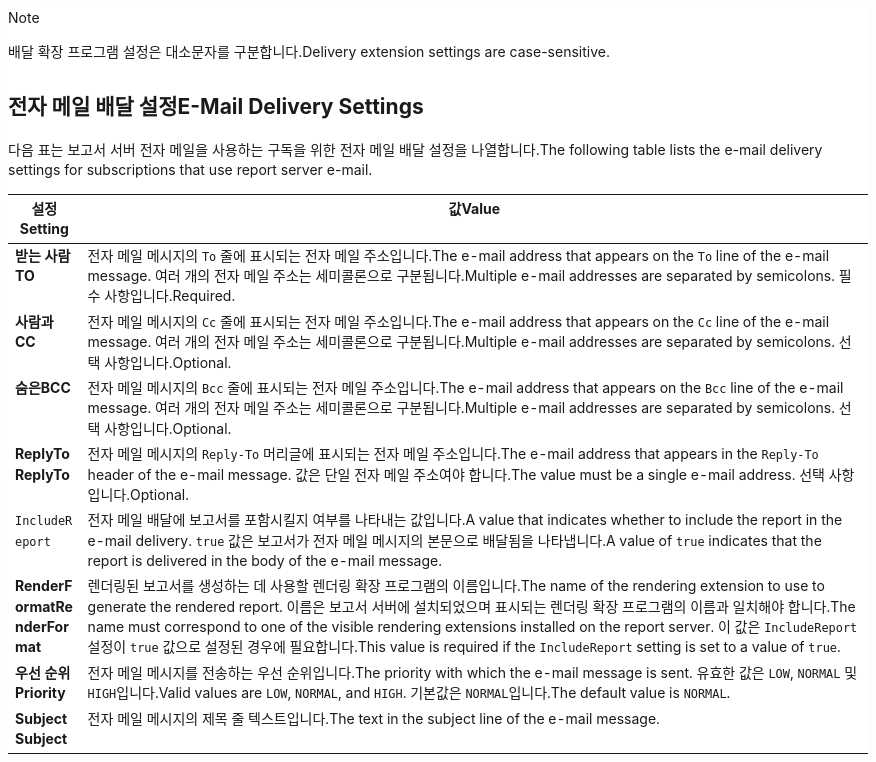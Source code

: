   
> [!NOTE]  
>  <span data-ttu-id="287da-109">배달 확장 프로그램 설정은 대소문자를 구분합니다.</span><span class="sxs-lookup"><span data-stu-id="287da-109">Delivery extension settings are case-sensitive.</span></span>  
  
## <a name="e-mail-delivery-settings"></a><span data-ttu-id="287da-110">전자 메일 배달 설정</span><span class="sxs-lookup"><span data-stu-id="287da-110">E-Mail Delivery Settings</span></span>  
 <span data-ttu-id="287da-111">다음 표는 보고서 서버 전자 메일을 사용하는 구독을 위한 전자 메일 배달 설정을 나열합니다.</span><span class="sxs-lookup"><span data-stu-id="287da-111">The following table lists the e-mail delivery settings for subscriptions that use report server e-mail.</span></span>  
  
|<span data-ttu-id="287da-112">설정</span><span class="sxs-lookup"><span data-stu-id="287da-112">Setting</span></span>|<span data-ttu-id="287da-113">값</span><span class="sxs-lookup"><span data-stu-id="287da-113">Value</span></span>|  
|-------------|-----------|  
|<span data-ttu-id="287da-114">**받는 사람**</span><span class="sxs-lookup"><span data-stu-id="287da-114">**TO**</span></span>|<span data-ttu-id="287da-115">전자 메일 메시지의 `To` 줄에 표시되는 전자 메일 주소입니다.</span><span class="sxs-lookup"><span data-stu-id="287da-115">The e-mail address that appears on the `To` line of the e-mail message.</span></span> <span data-ttu-id="287da-116">여러 개의 전자 메일 주소는 세미콜론으로 구분됩니다.</span><span class="sxs-lookup"><span data-stu-id="287da-116">Multiple e-mail addresses are separated by semicolons.</span></span> <span data-ttu-id="287da-117">필수 사항입니다.</span><span class="sxs-lookup"><span data-stu-id="287da-117">Required.</span></span>|  
|<span data-ttu-id="287da-118">**사람과**</span><span class="sxs-lookup"><span data-stu-id="287da-118">**CC**</span></span>|<span data-ttu-id="287da-119">전자 메일 메시지의 `Cc` 줄에 표시되는 전자 메일 주소입니다.</span><span class="sxs-lookup"><span data-stu-id="287da-119">The e-mail address that appears on the `Cc` line of the e-mail message.</span></span> <span data-ttu-id="287da-120">여러 개의 전자 메일 주소는 세미콜론으로 구분됩니다.</span><span class="sxs-lookup"><span data-stu-id="287da-120">Multiple e-mail addresses are separated by semicolons.</span></span> <span data-ttu-id="287da-121">선택 사항입니다.</span><span class="sxs-lookup"><span data-stu-id="287da-121">Optional.</span></span>|  
|<span data-ttu-id="287da-122">**숨은**</span><span class="sxs-lookup"><span data-stu-id="287da-122">**BCC**</span></span>|<span data-ttu-id="287da-123">전자 메일 메시지의 `Bcc` 줄에 표시되는 전자 메일 주소입니다.</span><span class="sxs-lookup"><span data-stu-id="287da-123">The e-mail address that appears on the `Bcc` line of the e-mail message.</span></span> <span data-ttu-id="287da-124">여러 개의 전자 메일 주소는 세미콜론으로 구분됩니다.</span><span class="sxs-lookup"><span data-stu-id="287da-124">Multiple e-mail addresses are separated by semicolons.</span></span> <span data-ttu-id="287da-125">선택 사항입니다.</span><span class="sxs-lookup"><span data-stu-id="287da-125">Optional.</span></span>|  
|<span data-ttu-id="287da-126">**ReplyTo**</span><span class="sxs-lookup"><span data-stu-id="287da-126">**ReplyTo**</span></span>|<span data-ttu-id="287da-127">전자 메일 메시지의 `Reply-To` 머리글에 표시되는 전자 메일 주소입니다.</span><span class="sxs-lookup"><span data-stu-id="287da-127">The e-mail address that appears in the `Reply-To` header of the e-mail message.</span></span> <span data-ttu-id="287da-128">값은 단일 전자 메일 주소여야 합니다.</span><span class="sxs-lookup"><span data-stu-id="287da-128">The value must be a single e-mail address.</span></span> <span data-ttu-id="287da-129">선택 사항입니다.</span><span class="sxs-lookup"><span data-stu-id="287da-129">Optional.</span></span>|  
|`IncludeReport`|<span data-ttu-id="287da-130">전자 메일 배달에 보고서를 포함시킬지 여부를 나타내는 값입니다.</span><span class="sxs-lookup"><span data-stu-id="287da-130">A value that indicates whether to include the report in the e-mail delivery.</span></span> <span data-ttu-id="287da-131">`true` 값은 보고서가 전자 메일 메시지의 본문으로 배달됨을 나타냅니다.</span><span class="sxs-lookup"><span data-stu-id="287da-131">A value of `true` indicates that the report is delivered in the body of the e-mail message.</span></span>|  
|<span data-ttu-id="287da-132">**RenderFormat**</span><span class="sxs-lookup"><span data-stu-id="287da-132">**RenderFormat**</span></span>|<span data-ttu-id="287da-133">렌더링된 보고서를 생성하는 데 사용할 렌더링 확장 프로그램의 이름입니다.</span><span class="sxs-lookup"><span data-stu-id="287da-133">The name of the rendering extension to use to generate the rendered report.</span></span> <span data-ttu-id="287da-134">이름은 보고서 서버에 설치되었으며 표시되는 렌더링 확장 프로그램의 이름과 일치해야 합니다.</span><span class="sxs-lookup"><span data-stu-id="287da-134">The name must correspond to one of the visible rendering extensions installed on the report server.</span></span> <span data-ttu-id="287da-135">이 값은 `IncludeReport` 설정이 `true` 값으로 설정된 경우에 필요합니다.</span><span class="sxs-lookup"><span data-stu-id="287da-135">This value is required if the `IncludeReport` setting is set to a value of `true`.</span></span>|  
|<span data-ttu-id="287da-136">**우선 순위**</span><span class="sxs-lookup"><span data-stu-id="287da-136">**Priority**</span></span>|<span data-ttu-id="287da-137">전자 메일 메시지를 전송하는 우선 순위입니다.</span><span class="sxs-lookup"><span data-stu-id="287da-137">The priority with which the e-mail message is sent.</span></span> <span data-ttu-id="287da-138">유효한 값은 `LOW`, `NORMAL` 및 `HIGH`입니다.</span><span class="sxs-lookup"><span data-stu-id="287da-138">Valid values are `LOW`, `NORMAL`, and `HIGH`.</span></span> <span data-ttu-id="287da-139">기본값은 `NORMAL`입니다.</span><span class="sxs-lookup"><span data-stu-id="287da-139">The default value is `NORMAL`.</span></span>|  
|<span data-ttu-id="287da-140">**Subject**</span><span class="sxs-lookup"><span data-stu-id="287da-140">**Subject**</span></span>|<span data-ttu-id="287da-141">전자 메일 메시지의 제목 줄 텍스트입니다.</span><span class="sxs-lookup"><span data-stu-id="287da-141">The text in the subject line of the e-mail message.</span></span>|  